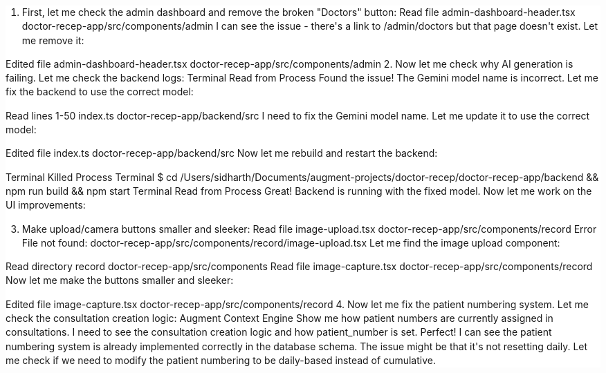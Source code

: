 1. First, let me check the admin dashboard and remove the broken "Doctors" button:
Read file
admin-dashboard-header.tsx
doctor-recep-app/src/components/admin
I can see the issue - there's a link to /admin/doctors but that page doesn't exist. Let me remove it:

Edited file
admin-dashboard-header.tsx
doctor-recep-app/src/components/admin
2. Now let me check why AI generation is failing. Let me check the backend logs:
Terminal
Read from Process
Found the issue! The Gemini model name is incorrect. Let me fix the backend to use the correct model:

Read lines 1-50
index.ts
doctor-recep-app/backend/src
I need to fix the Gemini model name. Let me update it to use the correct model:

Edited file
index.ts
doctor-recep-app/backend/src
Now let me rebuild and restart the backend:

Terminal
Killed Process
Terminal
$ cd /Users/sidharth/Documents/augment-projects/doctor-recep/doctor-recep-app/backend && npm run build && npm start
Terminal
Read from Process
Great! Backend is running with the fixed model. Now let me work on the UI improvements:

3. Make upload/camera buttons smaller and sleeker:
Read file
image-upload.tsx
doctor-recep-app/src/components/record
Error
File not found: doctor-recep-app/src/components/record/image-upload.tsx
Let me find the image upload component:

Read directory
record
doctor-recep-app/src/components
Read file
image-capture.tsx
doctor-recep-app/src/components/record
Now let me make the buttons smaller and sleeker:

Edited file
image-capture.tsx
doctor-recep-app/src/components/record
4. Now let me fix the patient numbering system. Let me check the consultation creation logic:
Augment Context Engine
Show me how patient numbers are currently assigned in consultations. I need to see the consultation creation logic and how patient_number is set.
Perfect! I can see the patient numbering system is already implemented correctly in the database schema. The issue might be that it's not resetting daily. Let me check if we need to modify the patient numbering to be daily-based instead of cumulative.
